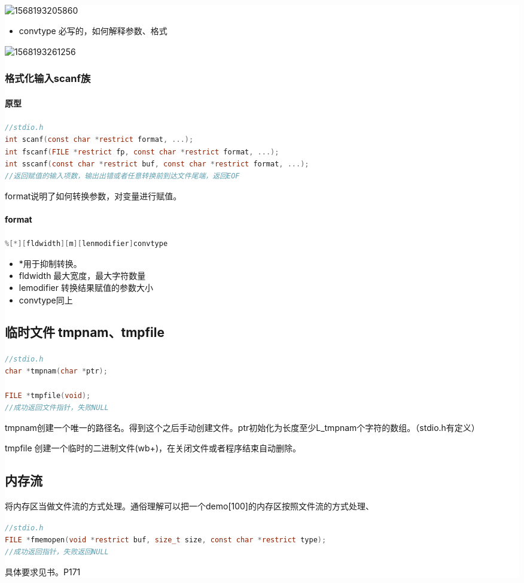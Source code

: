 ![1568193205860](/home/spade/Documents/markdown/linux_programing_pics/5/1568193205860.png)

- convtype 必写的，如何解释参数、格式

![1568193261256](/home/spade/Documents/markdown/linux_programing_pics/5/1568193261256.png)

### 格式化输入scanf族

#### 原型

```c
//stdio.h
int scanf(const char *restrict format, ...);
int fscanf(FILE *restrict fp, const char *restrict format, ...);
int sscanf(const char *restrict buf, const char *restrict format, ...);
//返回赋值的输入项数，输出出错或者任意转换前到达文件尾端，返回EOF

```

format说明了如何转换参数，对变量进行赋值。

#### format

```c
%[*][fldwidth][m][lenmodifier]convtype
```

- *用于抑制转换。
- fldwidth 最大宽度，最大字符数量
- lemodifier 转换结果赋值的参数大小
- convtype同上

## 临时文件 tmpnam、tmpfile

```c
//stdio.h
char *tmpnam(char *ptr);

FILE *tmpfile(void);
//成功返回文件指针，失败NULL
```

tmpnam创建一个唯一的路径名。得到这个之后手动创建文件。ptr初始化为长度至少L_tmpnam个字符的数组。（stdio.h有定义）

tmpfile 创建一个临时的二进制文件(wb+)，在关闭文件或者程序结束自动删除。

## 内存流

将内存区当做文件流的方式处理。通俗理解可以把一个demo[100]的内存区按照文件流的方式处理、

```c
//stdio.h
FILE *fmemopen(void *restrict buf, size_t size, const char *restrict type);
//成功返回指针，失败返回NULL
```

具体要求见书。P171

